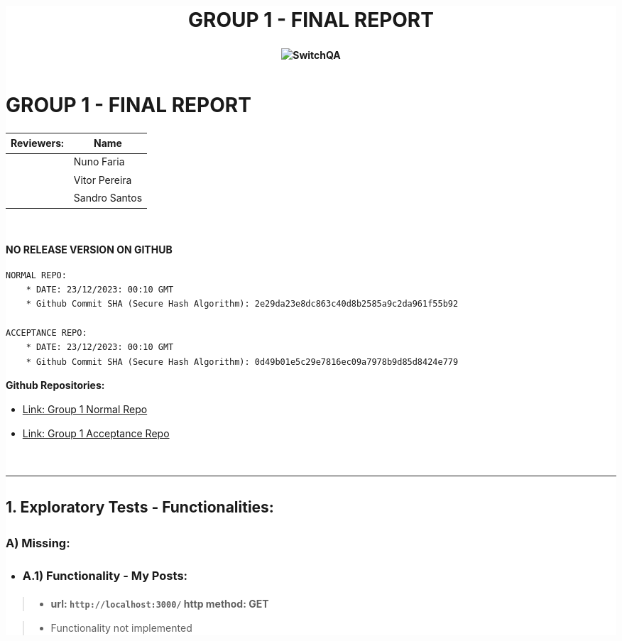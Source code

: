 <h1 align="center">GROUP 1 - FINAL REPORT</h1>

<h4 align="center">

<img src="https://portotechhub.com/wp-content/uploads/2022/12/SWitCH_QA.png" alt="SwitchQA" title="SwitchQA" width="600px">

</h4>

# GROUP 1 - FINAL REPORT

| **Reviewers:** | Name              |
|----------------|-------------------|
|                | Nuno Faria        |
|                | Vitor Pereira     |
|                | Sandro Santos     |

<br>

**NO RELEASE VERSION ON GITHUB**

    NORMAL REPO:
        * DATE: 23/12/2023: 00:10 GMT
        * Github Commit SHA (Secure Hash Algorithm): 2e29da23e8dc863c40d8b2585a9c2da961f55b92

    ACCEPTANCE REPO:
        * DATE: 23/12/2023: 00:10 GMT
        * Github Commit SHA (Secure Hash Algorithm): 0d49b01e5c29e7816ec09a7978b9d85d8424e779

**Github Repositories:**

* <a href="https://github.com/Departamento-de-Engenharia-Informatica/switch-qa-23-project-switch-qa-23-1">Link: Group 1  Normal Repo</a>

* <a href="https://github.com/Departamento-de-Engenharia-Informatica/switch-qa-23-project-acceptancetests-switch-qa-23-1">Link: Group 1 Acceptance Repo</a>

<br>
<hr>

## **1. Exploratory Tests - Functionalities:**

### **A) Missing:**

* ### **A.1) Functionality - My Posts:**

>* **url: <code>http://localhost:3000/</code> http method: GET**

>* Functionality not implemented

<h4 align="center">

